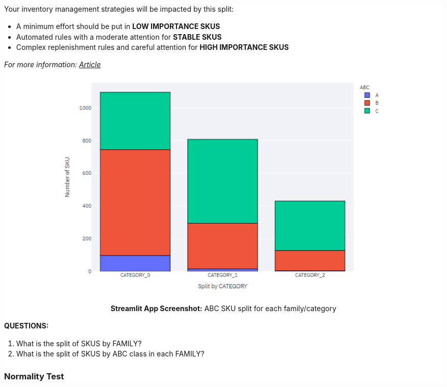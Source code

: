 Your inventory management strategies will be impacted by this split:
- A minimum effort should be put in **LOW IMPORTANCE SKUS**
- Automated rules with a moderate attention for **STABLE SKUS**
- Complex replenishment rules and careful attention for **HIGH IMPORTANCE SKUS**


_For more information: [Article](https://www.samirsaci.com/product-segmentation-for-retail-with-python/)_

<p align="center">
  <img align="center" src="images/split_category.PNG" width=75%>
</p>
<p align="center"><b>Streamlit App Screenshot:</b> ABC SKU split for each family/category</p>


**QUESTIONS:** 
1. What is the split of SKUS by FAMILY?
2. What is the split of SKUS by ABC class in each FAMILY?


### **Normality Test**

<p align="center">